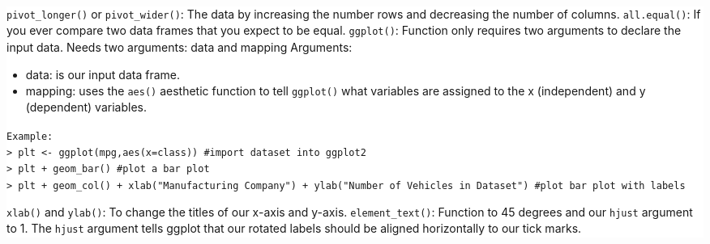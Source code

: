 `pivot_longer()` or `pivot_wider()`: The data by increasing the number rows and decreasing the number of columns.
`all.equal()`: If you ever compare two data frames that you expect to be equal.
`ggplot()`: Function only requires two arguments to declare the input data. Needs two arguments: data and mapping
Arguments:
- data: is our input data frame.
- mapping: uses the `aes()` aesthetic function to tell `ggplot()` what variables are assigned to the x (independent) and y (dependent) variables.
```
Example:
> plt <- ggplot(mpg,aes(x=class)) #import dataset into ggplot2
> plt + geom_bar() #plot a bar plot
> plt + geom_col() + xlab("Manufacturing Company") + ylab("Number of Vehicles in Dataset") #plot bar plot with labels

```
`xlab()` and `ylab()`: To change the titles of our x-axis and y-axis.
`element_text()`: Function to 45 degrees and our `hjust` argument to 1. The `hjust` argument tells ggplot that our rotated labels should be aligned horizontally to our tick marks.